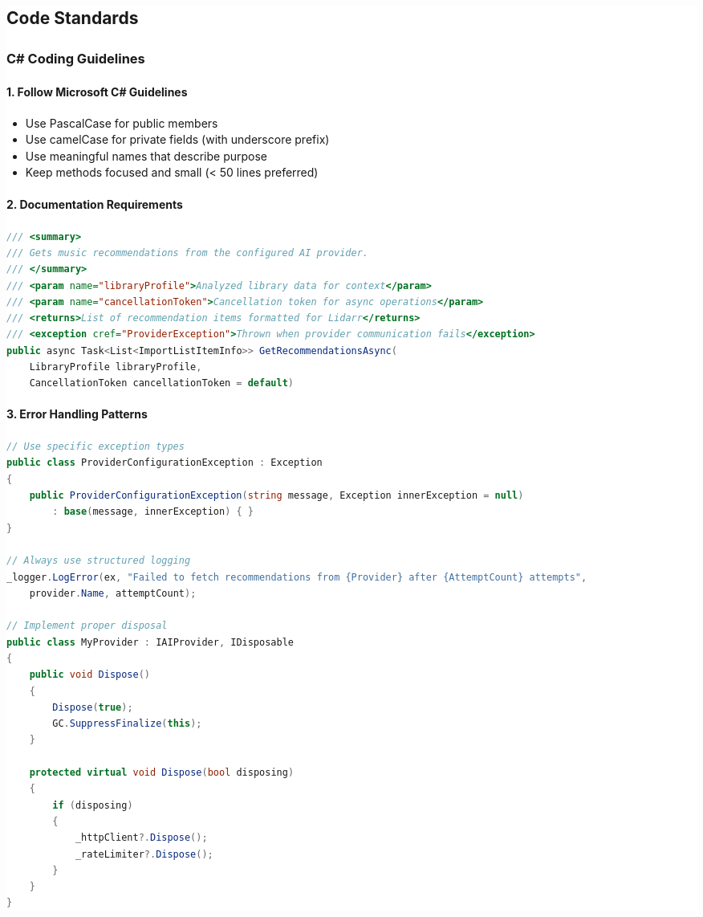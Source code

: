 ## Code Standards

### C# Coding Guidelines

#### 1. Follow Microsoft C# Guidelines
- Use PascalCase for public members
- Use camelCase for private fields (with underscore prefix)
- Use meaningful names that describe purpose
- Keep methods focused and small (< 50 lines preferred)

#### 2. Documentation Requirements
```csharp
/// <summary>
/// Gets music recommendations from the configured AI provider.
/// </summary>
/// <param name="libraryProfile">Analyzed library data for context</param>
/// <param name="cancellationToken">Cancellation token for async operations</param>
/// <returns>List of recommendation items formatted for Lidarr</returns>
/// <exception cref="ProviderException">Thrown when provider communication fails</exception>
public async Task<List<ImportListItemInfo>> GetRecommendationsAsync(
    LibraryProfile libraryProfile, 
    CancellationToken cancellationToken = default)
```

#### 3. Error Handling Patterns
```csharp
// Use specific exception types
public class ProviderConfigurationException : Exception
{
    public ProviderConfigurationException(string message, Exception innerException = null)
        : base(message, innerException) { }
}

// Always use structured logging
_logger.LogError(ex, "Failed to fetch recommendations from {Provider} after {AttemptCount} attempts", 
    provider.Name, attemptCount);

// Implement proper disposal
public class MyProvider : IAIProvider, IDisposable
{
    public void Dispose()
    {
        Dispose(true);
        GC.SuppressFinalize(this);
    }

    protected virtual void Dispose(bool disposing)
    {
        if (disposing)
        {
            _httpClient?.Dispose();
            _rateLimiter?.Dispose();
        }
    }
}
```
